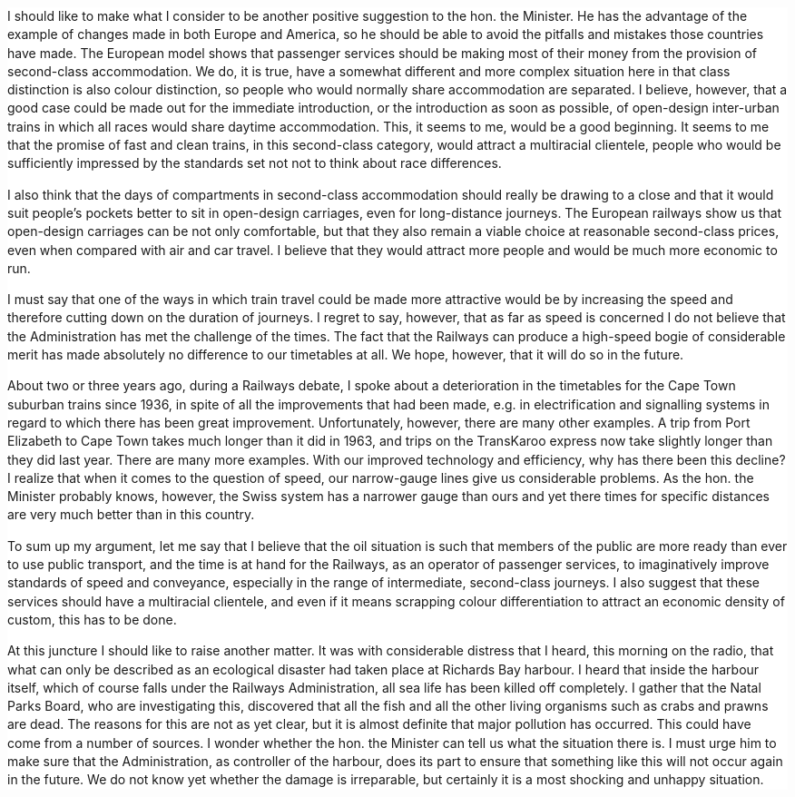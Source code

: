 <p>I should like to make what I consider to be another positive suggestion to the hon. the Minister. He has the advantage of the example of changes made in both Europe and America, so he should be able to avoid the pitfalls and mistakes those countries have made. The European model shows that passenger services should be making most of their money from the provision of second-class accommodation. We do, it is true, have a somewhat different and more complex situation here in that class distinction is also colour distinction, so people who would normally share accommodation are separated. I believe, however, that a good case could be made out for the immediate introduction, or the introduction as soon as possible, of open-design inter-urban trains in which all races would share daytime accommodation. This, it seems to me, would be a good beginning. It seems to me that the promise of fast and clean trains, in this second-class category, would attract a multiracial clientele, people who would be sufficiently impressed by the standards set not not to think about race differences.</p>

<p>I also think that the days of compartments in second-class accommodation should really be drawing to a close and that it would suit people&#x2019;s pockets better to sit in open-design carriages, even for long-distance journeys. The European railways show us that open-design carriages can be not only comfortable, but that they also remain a viable choice at reasonable second-class prices, even when compared with air and car travel. I believe that they would attract more people and would be much more economic to run.</p>

<p>I must say that one of the ways in which train travel could be made more attractive would be by increasing the speed and therefore cutting down on the duration of journeys. I regret to say, however, that as far as speed is concerned I do not believe that the Administration has met the challenge of the times. The fact that the Railways can produce a high-speed bogie of considerable merit has made absolutely no difference to our timetables at all. We hope, however, that it will do so in the future.</p>

<p>About two or three years ago, during a Railways debate, I spoke about a deterioration in the timetables for the Cape Town suburban trains since 1936, in spite of all the improvements that had been made, e.g. in electrification and signalling systems in regard to which there has been great improvement. Unfortunately, however, there are many other examples. A trip from Port Elizabeth to Cape Town takes much longer than it did in 1963, and trips on the TransKaroo express now take slightly longer than they did last year. There are many more examples. With our improved technology and efficiency, why has there been this decline? I realize that when it comes to the question of speed, our narrow-gauge lines give us considerable problems. As the hon. the Minister probably knows, however, the Swiss system has a narrower gauge than ours and yet there times for specific distances are very much better than in this country.</p>

<p>To sum up my argument, let me say that I believe that the oil situation is such that members of the public are more ready than ever to use public transport, and the time is at hand for the Railways, as an operator of passenger services, to imaginatively improve standards of speed and conveyance, especially in the range of intermediate, second-class journeys. I also suggest that these services should have a multiracial clientele, and even if it means scrapping colour differentiation to attract an economic density of custom, this has to be done.</p>

<p>At this juncture I should like to raise another matter. It was with considerable distress that I heard, this morning on the radio, that what can only be described as an <span class="col_2397-2398" refersTo="page_1220"/>ecological disaster had taken place at Richards Bay harbour. I heard that inside the harbour itself, which of course falls under the Railways Administration, all sea life has been killed off completely. I gather that the Natal Parks Board, who are investigating this, discovered that all the fish and all the other living organisms such as crabs and prawns are dead. The reasons for this are not as yet clear, but it is almost definite that major pollution has occurred. This could have come from a number of sources. I wonder whether the hon. the Minister can tell us what the situation there is. I must urge him to make sure that the Administration, as controller of the harbour, does its part to ensure that something like this will not occur again in the future. We do not know yet whether the damage is irreparable, but certainly it is a most shocking and unhappy situation.</p>
